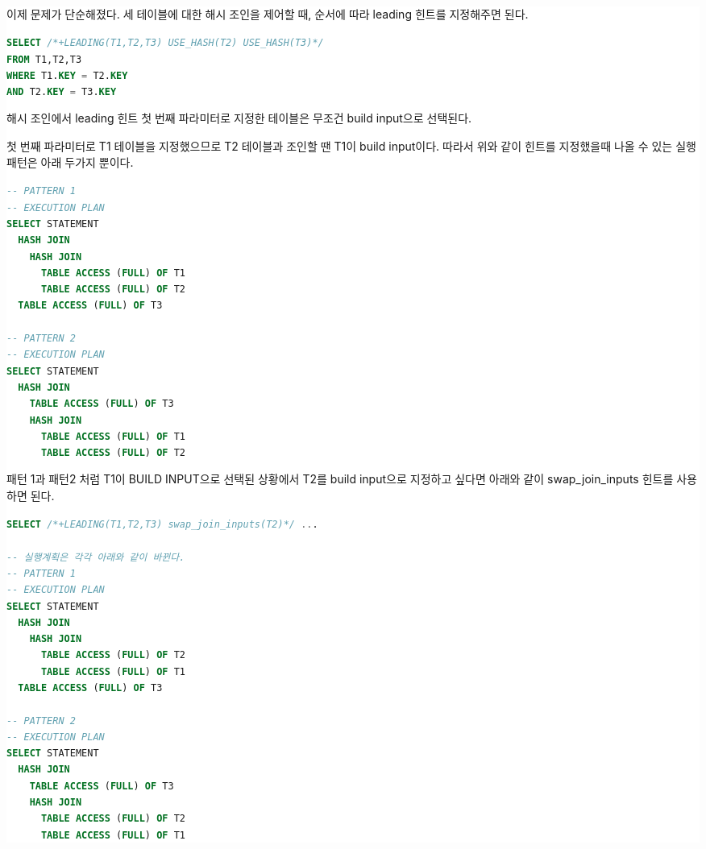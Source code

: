 이제 문제가 단순해졌다. 세 테이블에 대한 해시 조인을 제어할 때, 순서에 따라 leading 힌트를 지정해주면 된다.

```sql
SELECT /*+LEADING(T1,T2,T3) USE_HASH(T2) USE_HASH(T3)*/
FROM T1,T2,T3
WHERE T1.KEY = T2.KEY
AND T2.KEY = T3.KEY
```

해시 조인에서 leading 힌트 첫 번째 파라미터로 지정한 테이블은 무조건 build input으로 선택된다.

첫 번째 파라미터로 T1 테이블을 지정했으므로 T2 테이블과 조인할 땐 T1이 build input이다. 따라서 위와 같이 힌트를 지정했을때 나올 수 있는 실행 패턴은 아래 두가지 뿐이다.

```sql
-- PATTERN 1
-- EXECUTION PLAN
SELECT STATEMENT
  HASH JOIN
    HASH JOIN
      TABLE ACCESS (FULL) OF T1
      TABLE ACCESS (FULL) OF T2
  TABLE ACCESS (FULL) OF T3

-- PATTERN 2
-- EXECUTION PLAN
SELECT STATEMENT
  HASH JOIN
    TABLE ACCESS (FULL) OF T3
    HASH JOIN
      TABLE ACCESS (FULL) OF T1
      TABLE ACCESS (FULL) OF T2

```

패턴 1과 패턴2 처럼 T1이 BUILD INPUT으로 선택된 상황에서 T2를 build input으로 지정하고 싶다면 아래와 같이 swap_join_inputs 힌트를 사용하면 된다.

```sql
SELECT /*+LEADING(T1,T2,T3) swap_join_inputs(T2)*/ ...

-- 실행계획은 각각 아래와 같이 바뀐다.
-- PATTERN 1
-- EXECUTION PLAN
SELECT STATEMENT
  HASH JOIN
    HASH JOIN
      TABLE ACCESS (FULL) OF T2
      TABLE ACCESS (FULL) OF T1
  TABLE ACCESS (FULL) OF T3

-- PATTERN 2
-- EXECUTION PLAN
SELECT STATEMENT
  HASH JOIN
    TABLE ACCESS (FULL) OF T3
    HASH JOIN
      TABLE ACCESS (FULL) OF T2
      TABLE ACCESS (FULL) OF T1
```
